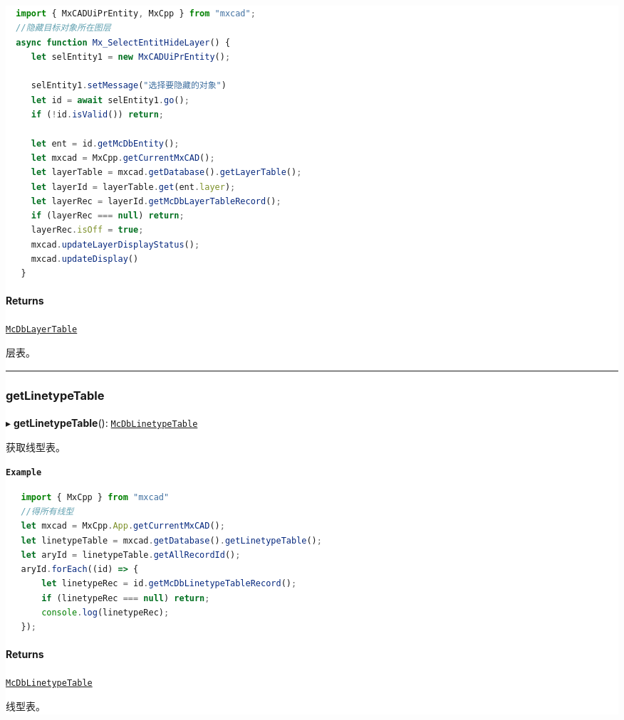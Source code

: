 ```ts
  import { MxCADUiPrEntity, MxCpp } from "mxcad";
  //隐藏目标对象所在图层
  async function Mx_SelectEntitHideLayer() {
     let selEntity1 = new MxCADUiPrEntity();

     selEntity1.setMessage("选择要隐藏的对象")
     let id = await selEntity1.go();
     if (!id.isValid()) return;

     let ent = id.getMcDbEntity();
     let mxcad = MxCpp.getCurrentMxCAD();
     let layerTable = mxcad.getDatabase().getLayerTable();
     let layerId = layerTable.get(ent.layer);
     let layerRec = layerId.getMcDbLayerTableRecord();
     if (layerRec === null) return;
     layerRec.isOff = true;
     mxcad.updateLayerDisplayStatus();
     mxcad.updateDisplay()
   }
```

#### Returns

[`McDbLayerTable`](2d.McDbLayerTable.md)

层表。

___

### getLinetypeTable

▸ **getLinetypeTable**(): [`McDbLinetypeTable`](2d.McDbLinetypeTable.md)

获取线型表。

**`Example`**

```ts
   import { MxCpp } from "mxcad"
   //得所有线型
   let mxcad = MxCpp.App.getCurrentMxCAD();
   let linetypeTable = mxcad.getDatabase().getLinetypeTable();
   let aryId = linetypeTable.getAllRecordId();
   aryId.forEach((id) => {
       let linetypeRec = id.getMcDbLinetypeTableRecord();
       if (linetypeRec === null) return;
       console.log(linetypeRec);
   });
```

#### Returns

[`McDbLinetypeTable`](2d.McDbLinetypeTable.md)

线型表。
